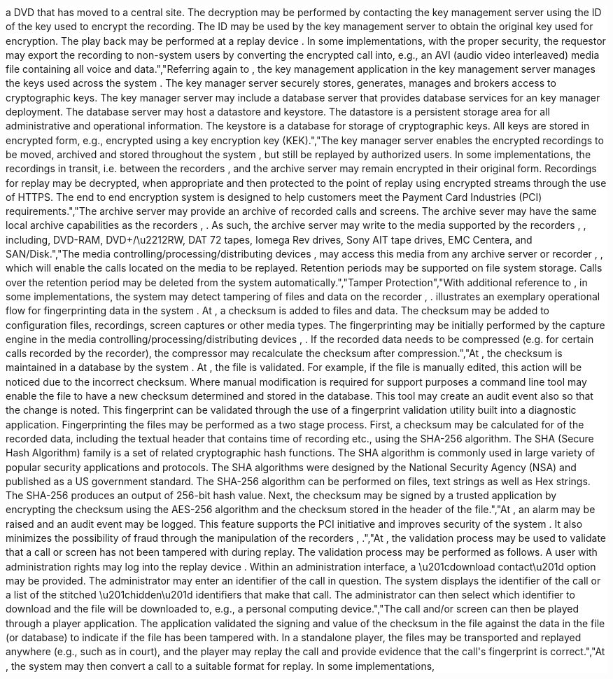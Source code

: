 a DVD that has moved to a central site. The decryption may be performed by contacting the key management server  using the ID of the key used to encrypt the recording. The ID may be used by the key management server  to obtain the original key used for encryption. The play back may be performed at a replay device . In some implementations, with the proper security, the requestor may export the recording to non-system users by converting the encrypted call into, e.g., an AVI (audio video interleaved) media file containing all voice and data.","Referring again to , the key management application in the key management server  manages the keys used across the system . The key manager server  securely stores, generates, manages and brokers access to cryptographic keys. The key manager server  may include a database server  that provides database services for an key manager deployment. The database server  may host a datastore and keystore. The datastore is a persistent storage area for all administrative and operational information. The keystore is a database for storage of cryptographic keys. All keys are stored in encrypted form, e.g., encrypted using a key encryption key (KEK).","The key manager server  enables the encrypted recordings to be moved, archived and stored throughout the system , but still be replayed by authorized users. In some implementations, the recordings in transit, i.e. between the recorders ,  and the archive server  may remain encrypted in their original form. Recordings for replay may be decrypted, when appropriate and then protected to the point of replay using encrypted streams through the use of HTTPS. The end to end encryption system is designed to help customers meet the Payment Card Industries (PCI) requirements.","The archive server  may provide an archive of recorded calls and screens. The archive sever  may have the same local archive capabilities as the recorders , . As such, the archive server  may write to the media supported by the recorders , , including, DVD-RAM, DVD+\/\u2212RW, DAT 72 tapes, Iomega Rev drives, Sony AIT tape drives, EMC Centera, and SAN\/Disk.","The media controlling\/processing\/distributing devices ,  may access this media from any archive server  or recorder , , which will enable the calls located on the media to be replayed. Retention periods may be supported on file system storage. Calls over the retention period may be deleted from the system  automatically.","Tamper Protection","With additional reference to , in some implementations, the system  may detect tampering of files and data on the recorder , .  illustrates an exemplary operational flow  for fingerprinting data in the system . At , a checksum is added to files and data. The checksum may be added to configuration files, recordings, screen captures or other media types. The fingerprinting may be initially performed by the capture engine in the media controlling\/processing\/distributing devices , . If the recorded data needs to be compressed (e.g. for certain calls recorded by the recorder), the compressor may recalculate the checksum after compression.","At , the checksum is maintained in a database by the system . At , the file is validated. For example, if the file is manually edited, this action will be noticed due to the incorrect checksum. Where manual modification is required for support purposes a command line tool may enable the file to have a new checksum determined and stored in the database. This tool may create an audit event also so that the change is noted. This fingerprint can be validated through the use of a fingerprint validation utility built into a diagnostic application. Fingerprinting the files may be performed as a two stage process. First, a checksum may be calculated for of the recorded data, including the textual header that contains time of recording etc., using the SHA-256 algorithm. The SHA (Secure Hash Algorithm) family is a set of related cryptographic hash functions. The SHA algorithm is commonly used in large variety of popular security applications and protocols. The SHA algorithms were designed by the National Security Agency (NSA) and published as a US government standard. The SHA-256 algorithm can be performed on files, text strings as well as Hex strings. The SHA-256 produces an output of 256-bit hash value. Next, the checksum may be signed by a trusted application by encrypting the checksum using the AES-256 algorithm and the checksum stored in the header of the file.","At , an alarm may be raised and an audit event may be logged. This feature supports the PCI initiative and improves security of the system . It also minimizes the possibility of fraud through the manipulation of the recorders , .","At , the validation process may be used to validate that a call or screen has not been tampered with during replay. The validation process may be performed as follows. A user with administration rights may log into the replay device . Within an administration interface, a \u201cdownload contact\u201d option may be provided. The administrator may enter an identifier of the call in question. The system  displays the identifier of the call or a list of the stitched \u201chidden\u201d identifiers that make that call. The administrator can then select which identifier to download and the file will be downloaded to, e.g., a personal computing device.","The call and\/or screen can then be played through a player application. The application validated the signing and value of the checksum in the file against the data in the file (or database) to indicate if the file has been tampered with. In a standalone player, the files may be transported and replayed anywhere (e.g., such as in court), and the player may replay the call and provide evidence that the call's fingerprint is correct.","At , the system  may then convert a call to a suitable format for replay. In some implementations,
